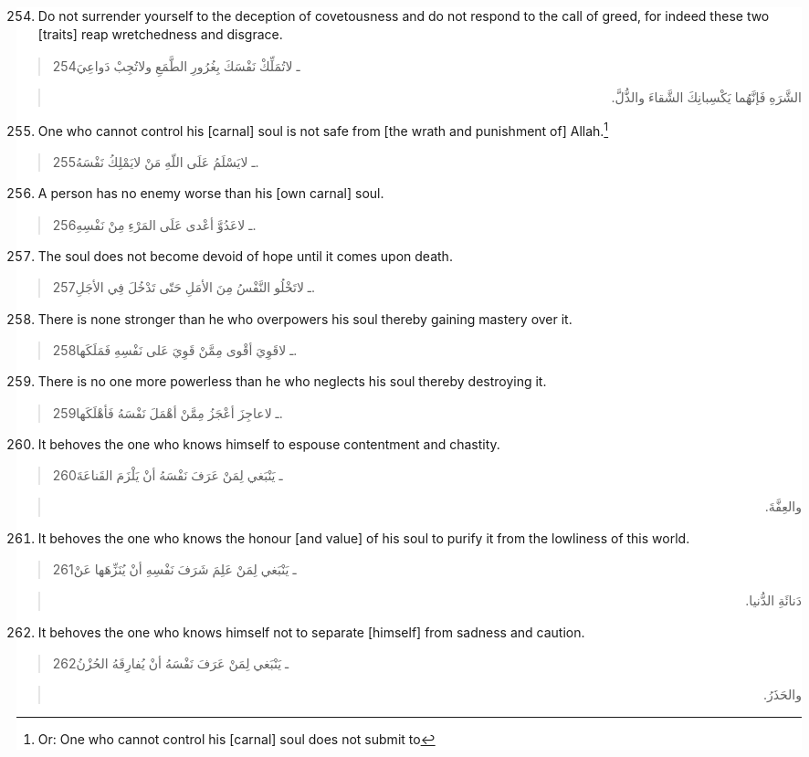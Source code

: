 254. Do not surrender yourself to the deception of covetousness and do
not respond to the call of greed, for indeed these two [traits] reap
wretchedness and disgrace.

> 254ـ لاتُمَلِّكْ نَفْسَكَ بِغُرُورِ الطَّمَعِ ولاتُجِبْ دَواعِيَ
<blockquote dir="rtl">
  <p>
الشَّرَهِ فَإنَّهُما يَكْسِبانِكَ الشَّقاءَ والذُّلَّ.
  </p>
</blockquote>

255. One who cannot control his [carnal] soul is not safe from [the
wrath and punishment of] Allah.[^2]

> 255ـ لايَسْلَمُ عَلَى اللّهِ مَنْ لايَمْلِكُ نَفْسَهُ.

256. A person has no enemy worse than his [own carnal] soul.

> 256ـ لاعَدُوَّ أعْدى عَلَى المَرْءِ مِنْ نَفْسِهِ.

257. The soul does not become devoid of hope until it comes upon death.

> 257ـ لاتَخْلُو النَّفْسُ مِنَ الأمَلِ حَتّى تَدْخُلَ فِي الأجَلِ.

258. There is none stronger than he who overpowers his soul thereby
gaining mastery over it.

> 258ـ لاقَوِيَ أقْوى مِمَّنْ قَوِيَ عَلى نَفْسِهِ فَمَلَكَها.

259. There is no one more powerless than he who neglects his soul
thereby destroying it.

> 259ـ لاعاجِزَ أعْجَزُ مِمَّنْ أهْمَلَ نَفْسَهُ فَأهْلَكَها.

260. It behoves the one who knows himself to espouse contentment and
chastity.

> 260ـ يَنْبَغي لِمَنْ عَرَفَ نَفْسَهُ أنْ يَلْزَمَ القَناعَةَ
<blockquote dir="rtl">
  <p>
والعِفَّةَ.
  </p>
</blockquote>

261. It behoves the one who knows the honour [and value] of his soul to
purify it from the lowliness of this world.

> 261ـ يَنْبَغي لِمَنْ عَلِمَ شَرَفَ نَفْسِهِ أنْ يُنَزِّهَها عَنْ
<blockquote dir="rtl">
  <p>
دَنائَةِ الدُّنيا.
  </p>
</blockquote>

262. It behoves the one who knows himself not to separate [himself] from
sadness and caution.

> 262ـ يَنْبَغي لِمَنْ عَرَفَ نَفْسَهُ أنْ يُفارِقَهُ الحُزْنُ
<blockquote dir="rtl">
  <p>
والحَذَرُ.
  </p>
</blockquote>


[^1]: Meaning give charity from it during your lifetime and do not leave
[^2]: Or: One who cannot control his [carnal] soul does not submit to